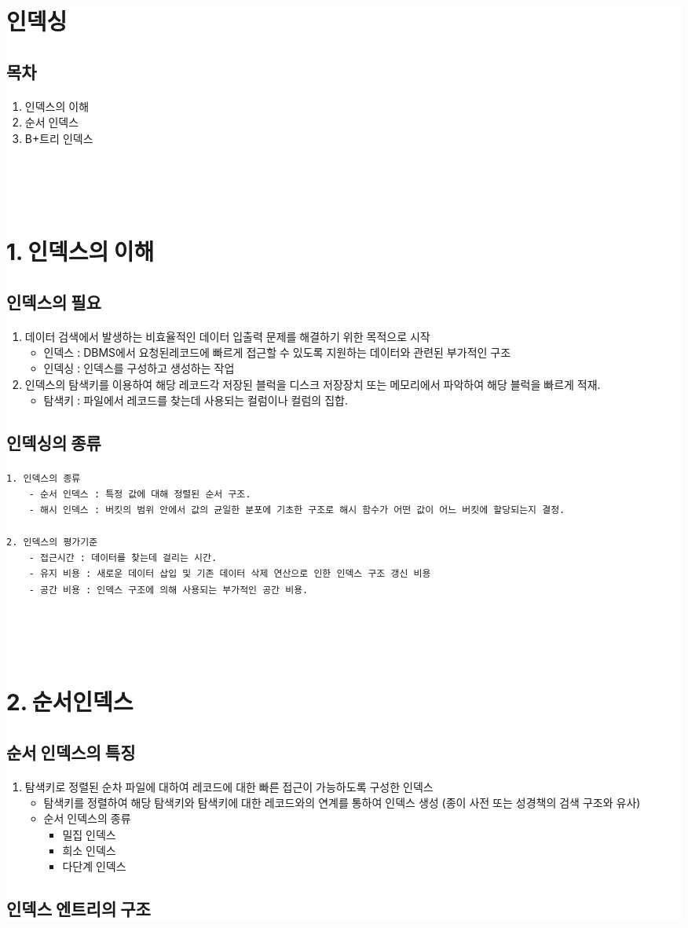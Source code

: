 # 인덱싱

## **목차**
1. 인덱스의 이해
2. 순서 인덱스
3. B+트리 인덱스

<br>
<br>
<br>

# **1. 인덱스의 이해**
## 인덱스의 필요

1. 데이터 검색에서 발생하는 비효율적인 데이터 입출력 문제를 해결하기 위한 목적으로 시작
    - 인덱스 : DBMS에서 요청된레코드에 빠르게 접근할 수 있도록 지원하는 데이터와 관련된 부가적인 구조
    - 인덱싱 : 인덱스를 구성하고 생성하는 작업
2. 인덱스의 탐색키를 이용하여 해당 레코드각 저장된 블럭을 디스크 저장장치 또는 메모리에서 파악하여 해당 블럭을 빠르게 적재.
    - 탐색키 : 파일에서 레코드를 찾는데 사용되는 컬럼이나 컬럼의 집합.

## 인덱싱의 종류
    1. 인덱스의 종류
        - 순서 인덱스 : 특정 값에 대해 정렬된 순서 구조.
        - 해시 인덱스 : 버킷의 범위 안에서 값의 균일한 분포에 기초한 구조로 해시 함수가 어떤 값이 어느 버킷에 할당되는지 결정.

    2. 인덱스의 평가기준
        - 접근시간 : 데이터를 찾는데 걸리는 시간.
        - 유지 비용 : 새로운 데이터 삽입 및 기존 데이터 삭제 연산으로 인한 인덱스 구조 갱신 비용
        - 공간 비용 : 인덱스 구조에 의해 사용되는 부가적인 공간 비용.

<br>
<br>
<br>

# **2. 순서인덱스**

## 순서 인덱스의 특징
1. 탐색키로 정렬된 순차 파일에 대하여 레코드에 대한 빠른 접근이 가능하도록 구성한 인덱스
    - 탐색키를 정렬하여 해당 탐색키와 탐색키에 대한 레코드와의 연계를 통하여 인덱스 생성 (종이 사전 또는 성경책의 검색 구조와 유사)
    - 순서 인덱스의 종류
        - 밀집 인덱스
        - 희소 인덱스
        - 다단계 인덱스

## 인덱스 엔트리의 구조
